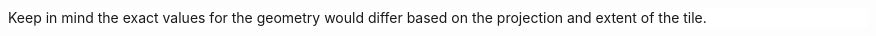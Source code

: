 Keep in mind the exact values for the geometry would differ based on the projection and extent of the tile.

